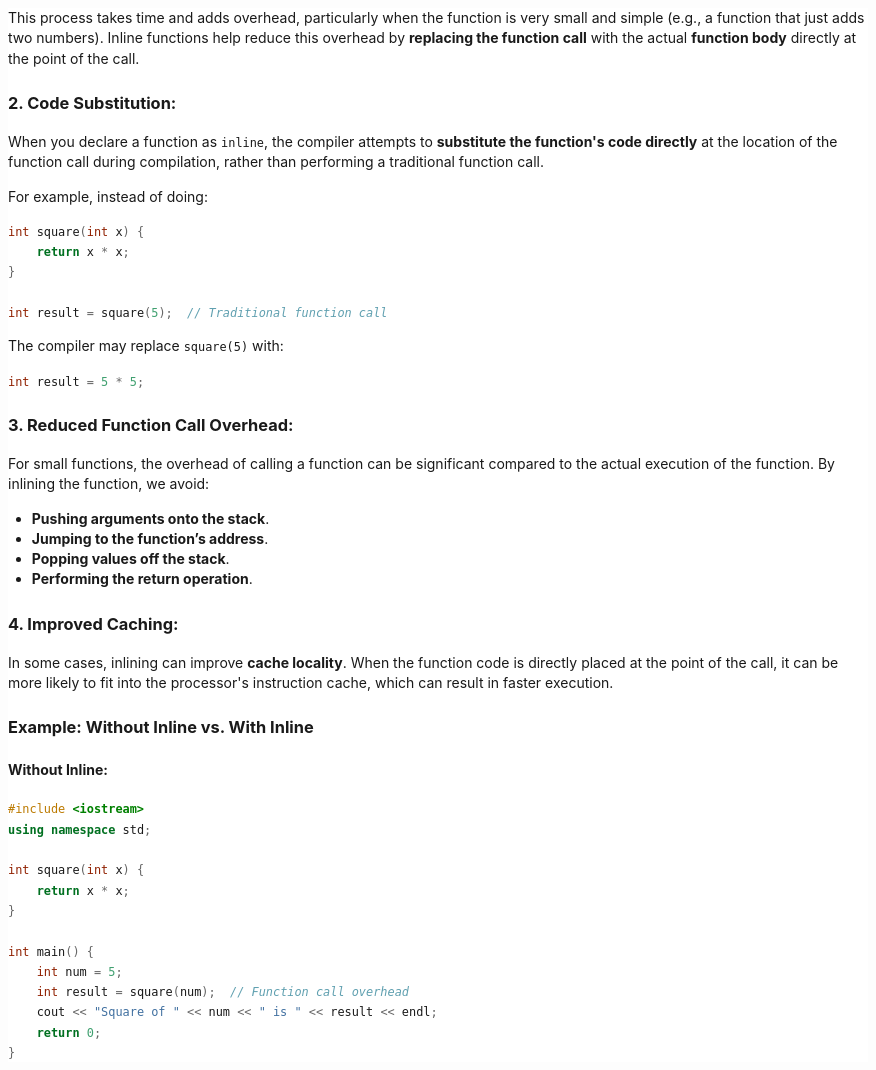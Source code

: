 This process takes time and adds overhead, particularly when the function is very small and simple (e.g., a function that just adds two numbers). Inline functions help reduce this overhead by **replacing the function call** with the actual **function body** directly at the point of the call.

### 2. **Code Substitution**:
When you declare a function as `inline`, the compiler attempts to **substitute the function's code directly** at the location of the function call during compilation, rather than performing a traditional function call.

For example, instead of doing:
```cpp
int square(int x) {
    return x * x;
}

int result = square(5);  // Traditional function call
```
The compiler may replace `square(5)` with:
```cpp
int result = 5 * 5;
```

### 3. **Reduced Function Call Overhead**:
For small functions, the overhead of calling a function can be significant compared to the actual execution of the function. By inlining the function, we avoid:
- **Pushing arguments onto the stack**.
- **Jumping to the function’s address**.
- **Popping values off the stack**.
- **Performing the return operation**.

### 4. **Improved Caching**:
In some cases, inlining can improve **cache locality**. When the function code is directly placed at the point of the call, it can be more likely to fit into the processor's instruction cache, which can result in faster execution.

### Example: Without Inline vs. With Inline

#### Without Inline:
```cpp
#include <iostream>
using namespace std;

int square(int x) {
    return x * x;
}

int main() {
    int num = 5;
    int result = square(num);  // Function call overhead
    cout << "Square of " << num << " is " << result << endl;
    return 0;
}
```
